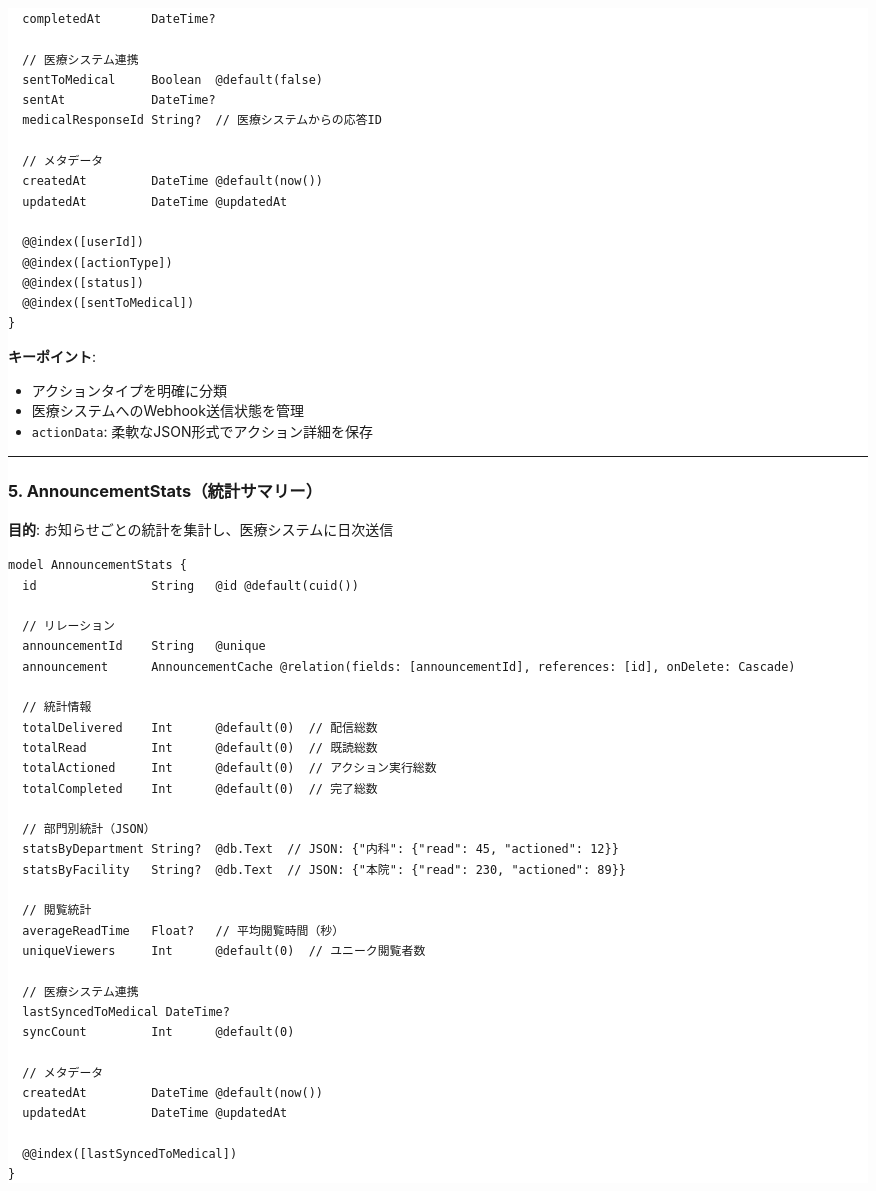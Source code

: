 ```prisma
  completedAt       DateTime?

  // 医療システム連携
  sentToMedical     Boolean  @default(false)
  sentAt            DateTime?
  medicalResponseId String?  // 医療システムからの応答ID

  // メタデータ
  createdAt         DateTime @default(now())
  updatedAt         DateTime @updatedAt

  @@index([userId])
  @@index([actionType])
  @@index([status])
  @@index([sentToMedical])
}
```

**キーポイント**:
- アクションタイプを明確に分類
- 医療システムへのWebhook送信状態を管理
- `actionData`: 柔軟なJSON形式でアクション詳細を保存

---

### 5. AnnouncementStats（統計サマリー）

**目的**: お知らせごとの統計を集計し、医療システムに日次送信

```prisma
model AnnouncementStats {
  id                String   @id @default(cuid())

  // リレーション
  announcementId    String   @unique
  announcement      AnnouncementCache @relation(fields: [announcementId], references: [id], onDelete: Cascade)

  // 統計情報
  totalDelivered    Int      @default(0)  // 配信総数
  totalRead         Int      @default(0)  // 既読総数
  totalActioned     Int      @default(0)  // アクション実行総数
  totalCompleted    Int      @default(0)  // 完了総数

  // 部門別統計（JSON）
  statsByDepartment String?  @db.Text  // JSON: {"内科": {"read": 45, "actioned": 12}}
  statsByFacility   String?  @db.Text  // JSON: {"本院": {"read": 230, "actioned": 89}}

  // 閲覧統計
  averageReadTime   Float?   // 平均閲覧時間（秒）
  uniqueViewers     Int      @default(0)  // ユニーク閲覧者数

  // 医療システム連携
  lastSyncedToMedical DateTime?
  syncCount         Int      @default(0)

  // メタデータ
  createdAt         DateTime @default(now())
  updatedAt         DateTime @updatedAt

  @@index([lastSyncedToMedical])
}
```
